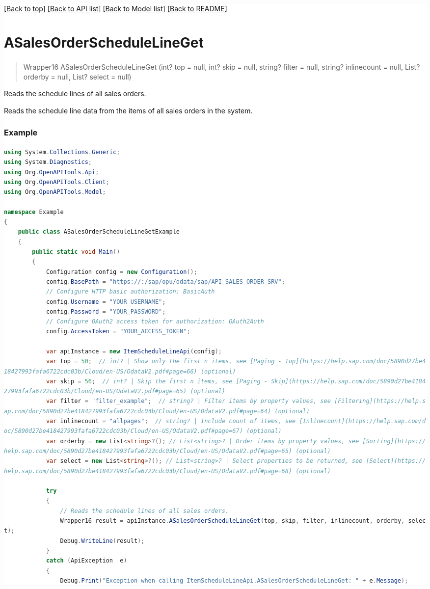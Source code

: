 [[Back to top]](#) [[Back to API list]](../README.md#documentation-for-api-endpoints) [[Back to Model list]](../README.md#documentation-for-models) [[Back to README]](../README.md)

<a id="asalesorderschedulelineget"></a>
# **ASalesOrderScheduleLineGet**
> Wrapper16 ASalesOrderScheduleLineGet (int? top = null, int? skip = null, string? filter = null, string? inlinecount = null, List<string>? orderby = null, List<string>? select = null)

Reads the schedule lines of all sales orders.

Reads the schedule line data from the items of all sales orders in the system.

### Example
```csharp
using System.Collections.Generic;
using System.Diagnostics;
using Org.OpenAPITools.Api;
using Org.OpenAPITools.Client;
using Org.OpenAPITools.Model;

namespace Example
{
    public class ASalesOrderScheduleLineGetExample
    {
        public static void Main()
        {
            Configuration config = new Configuration();
            config.BasePath = "https://:/sap/opu/odata/sap/API_SALES_ORDER_SRV";
            // Configure HTTP basic authorization: BasicAuth
            config.Username = "YOUR_USERNAME";
            config.Password = "YOUR_PASSWORD";
            // Configure OAuth2 access token for authorization: OAuth2Auth
            config.AccessToken = "YOUR_ACCESS_TOKEN";

            var apiInstance = new ItemScheduleLineApi(config);
            var top = 50;  // int? | Show only the first n items, see [Paging - Top](https://help.sap.com/doc/5890d27be418427993fafa6722cdc03b/Cloud/en-US/OdataV2.pdf#page=66) (optional) 
            var skip = 56;  // int? | Skip the first n items, see [Paging - Skip](https://help.sap.com/doc/5890d27be418427993fafa6722cdc03b/Cloud/en-US/OdataV2.pdf#page=65) (optional) 
            var filter = "filter_example";  // string? | Filter items by property values, see [Filtering](https://help.sap.com/doc/5890d27be418427993fafa6722cdc03b/Cloud/en-US/OdataV2.pdf#page=64) (optional) 
            var inlinecount = "allpages";  // string? | Include count of items, see [Inlinecount](https://help.sap.com/doc/5890d27be418427993fafa6722cdc03b/Cloud/en-US/OdataV2.pdf#page=67) (optional) 
            var orderby = new List<string>?(); // List<string>? | Order items by property values, see [Sorting](https://help.sap.com/doc/5890d27be418427993fafa6722cdc03b/Cloud/en-US/OdataV2.pdf#page=65) (optional) 
            var select = new List<string>?(); // List<string>? | Select properties to be returned, see [Select](https://help.sap.com/doc/5890d27be418427993fafa6722cdc03b/Cloud/en-US/OdataV2.pdf#page=68) (optional) 

            try
            {
                // Reads the schedule lines of all sales orders.
                Wrapper16 result = apiInstance.ASalesOrderScheduleLineGet(top, skip, filter, inlinecount, orderby, select);
                Debug.WriteLine(result);
            }
            catch (ApiException  e)
            {
                Debug.Print("Exception when calling ItemScheduleLineApi.ASalesOrderScheduleLineGet: " + e.Message);
```